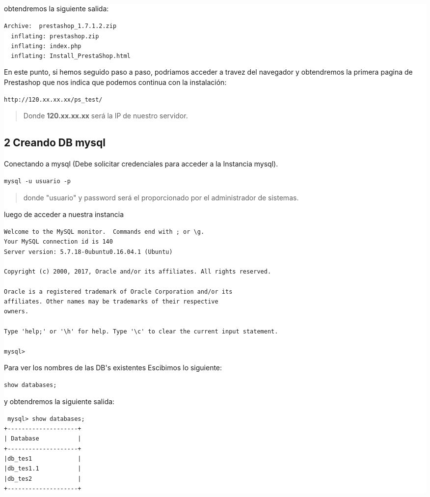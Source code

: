 obtendremos la siguiente salida:

```console
Archive:  prestashop_1.7.1.2.zip
  inflating: prestashop.zip          
  inflating: index.php               
  inflating: Install_PrestaShop.html
```

En este punto, si hemos seguido paso a paso, podriamos acceder a travez del navegador y obtendremos la primera pagina de Prestashop que nos indica que podemos continua con la instalación:

`http://120.xx.xx.xx/ps_test/`

> Donde **120.xx.xx.xx** será la IP de nuestro servidor.

## 2 Creando DB mysql

Conectando a mysql (Debe solicitar credenciales para acceder a la Instancia mysql).

`mysql -u usuario -p`

> donde "usuario" y password será el proporcionado por el administrador de sistemas.

luego de acceder a nuestra instancia

```mysql
Welcome to the MySQL monitor.  Commands end with ; or \g.
Your MySQL connection id is 140
Server version: 5.7.18-0ubuntu0.16.04.1 (Ubuntu)

Copyright (c) 2000, 2017, Oracle and/or its affiliates. All rights reserved.

Oracle is a registered trademark of Oracle Corporation and/or its
affiliates. Other names may be trademarks of their respective
owners.

Type 'help;' or '\h' for help. Type '\c' to clear the current input statement.

mysql>

```

Para ver los nombres de las DB's existentes Escibimos lo siguiente:

`show databases;`

 y obtendremos la siguiente salida:

```mysql
 mysql> show databases;
+--------------------+
| Database           |
+--------------------+
|db_tes1             |
|db_tes1.1           |
|db_tes2             |
+--------------------+
```
